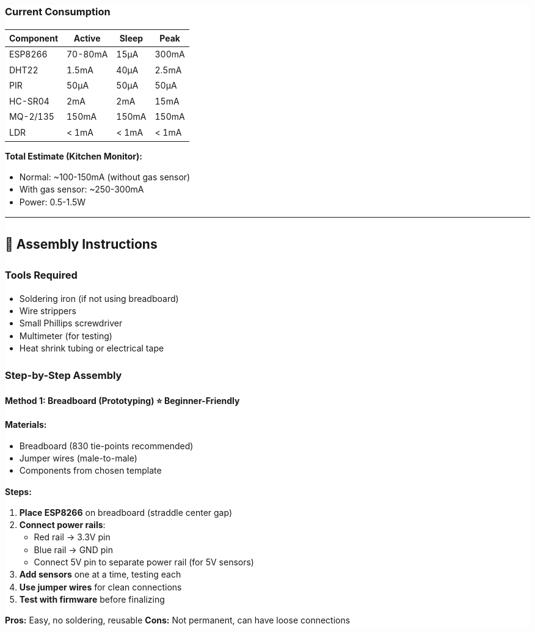### Current Consumption

| Component | Active | Sleep | Peak |
|-----------|--------|-------|------|
| ESP8266 | 70-80mA | 15μA | 300mA |
| DHT22 | 1.5mA | 40μA | 2.5mA |
| PIR | 50μA | 50μA | 50μA |
| HC-SR04 | 2mA | 2mA | 15mA |
| MQ-2/135 | 150mA | 150mA | 150mA |
| LDR | < 1mA | < 1mA | < 1mA |

**Total Estimate (Kitchen Monitor):**
- Normal: ~100-150mA (without gas sensor)
- With gas sensor: ~250-300mA
- Power: 0.5-1.5W

---

## 🔨 Assembly Instructions

### Tools Required
- Soldering iron (if not using breadboard)
- Wire strippers
- Small Phillips screwdriver
- Multimeter (for testing)
- Heat shrink tubing or electrical tape

### Step-by-Step Assembly

#### Method 1: Breadboard (Prototyping) ⭐ Beginner-Friendly

**Materials:**
- Breadboard (830 tie-points recommended)
- Jumper wires (male-to-male)
- Components from chosen template

**Steps:**
1. **Place ESP8266** on breadboard (straddle center gap)
2. **Connect power rails**:
   - Red rail → 3.3V pin
   - Blue rail → GND pin
   - Connect 5V pin to separate power rail (for 5V sensors)
3. **Add sensors** one at a time, testing each
4. **Use jumper wires** for clean connections
5. **Test with firmware** before finalizing

**Pros:** Easy, no soldering, reusable
**Cons:** Not permanent, can have loose connections
